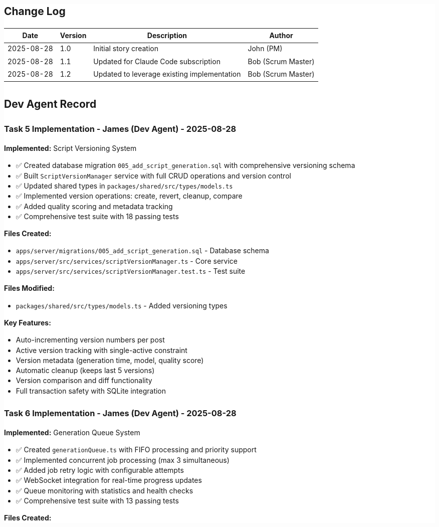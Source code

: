 ## Change Log

| Date       | Version | Description                                 | Author             |
| ---------- | ------- | ------------------------------------------- | ------------------ |
| 2025-08-28 | 1.0     | Initial story creation                      | John (PM)          |
| 2025-08-28 | 1.1     | Updated for Claude Code subscription        | Bob (Scrum Master) |
| 2025-08-28 | 1.2     | Updated to leverage existing implementation | Bob (Scrum Master) |

## Dev Agent Record

### Task 5 Implementation - James (Dev Agent) - 2025-08-28

**Implemented:** Script Versioning System

- ✅ Created database migration `005_add_script_generation.sql` with comprehensive versioning schema
- ✅ Built `ScriptVersionManager` service with full CRUD operations and version control
- ✅ Updated shared types in `packages/shared/src/types/models.ts`
- ✅ Implemented version operations: create, revert, cleanup, compare
- ✅ Added quality scoring and metadata tracking
- ✅ Comprehensive test suite with 18 passing tests

**Files Created:**

- `apps/server/migrations/005_add_script_generation.sql` - Database schema
- `apps/server/src/services/scriptVersionManager.ts` - Core service
- `apps/server/src/services/scriptVersionManager.test.ts` - Test suite

**Files Modified:**

- `packages/shared/src/types/models.ts` - Added versioning types

**Key Features:**

- Auto-incrementing version numbers per post
- Active version tracking with single-active constraint
- Version metadata (generation time, model, quality score)
- Automatic cleanup (keeps last 5 versions)
- Version comparison and diff functionality
- Full transaction safety with SQLite integration

### Task 6 Implementation - James (Dev Agent) - 2025-08-28

**Implemented:** Generation Queue System

- ✅ Created `generationQueue.ts` with FIFO processing and priority support
- ✅ Implemented concurrent job processing (max 3 simultaneous)
- ✅ Added job retry logic with configurable attempts
- ✅ WebSocket integration for real-time progress updates
- ✅ Queue monitoring with statistics and health checks
- ✅ Comprehensive test suite with 13 passing tests

**Files Created:**
